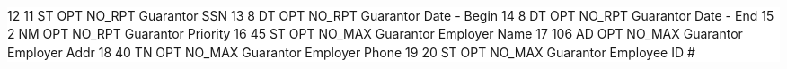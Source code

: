 <tr>
<td>12</td>
<td>11</td>
<td>ST</td>
<td>OPT</td>
<td>NO_RPT</td>
<td>Guarantor SSN</td>
</tr>
<tr>
<td>13</td>
<td>8</td>
<td>DT</td>
<td>OPT</td>
<td>NO_RPT</td>
<td>Guarantor Date - Begin</td>
</tr>
<tr>
<td>14</td>
<td>8</td>
<td>DT</td>
<td>OPT</td>
<td>NO_RPT</td>
<td>Guarantor Date - End</td>
</tr>
<tr>
<td>15</td>
<td>2</td>
<td>NM</td>
<td>OPT</td>
<td>NO_RPT</td>
<td>Guarantor Priority</td>
</tr>
<tr>
<td>16</td>
<td>45</td>
<td>ST</td>
<td>OPT</td>
<td>NO_MAX</td>
<td>Guarantor Employer Name</td>
</tr>
<tr>
<td>17</td>
<td>106</td>
<td>AD</td>
<td>OPT</td>
<td>NO_MAX</td>
<td>Guarantor Employer Addr</td>
</tr>
<tr>
<td>18</td>
<td>40</td>
<td>TN</td>
<td>OPT</td>
<td>NO_MAX</td>
<td>Guarantor Employer Phone</td>
</tr>
<tr>
<td>19</td>
<td>20</td>
<td>ST</td>
<td>OPT</td>
<td>NO_MAX</td>
<td>Guarantor Employee ID #</td>
</tr>
